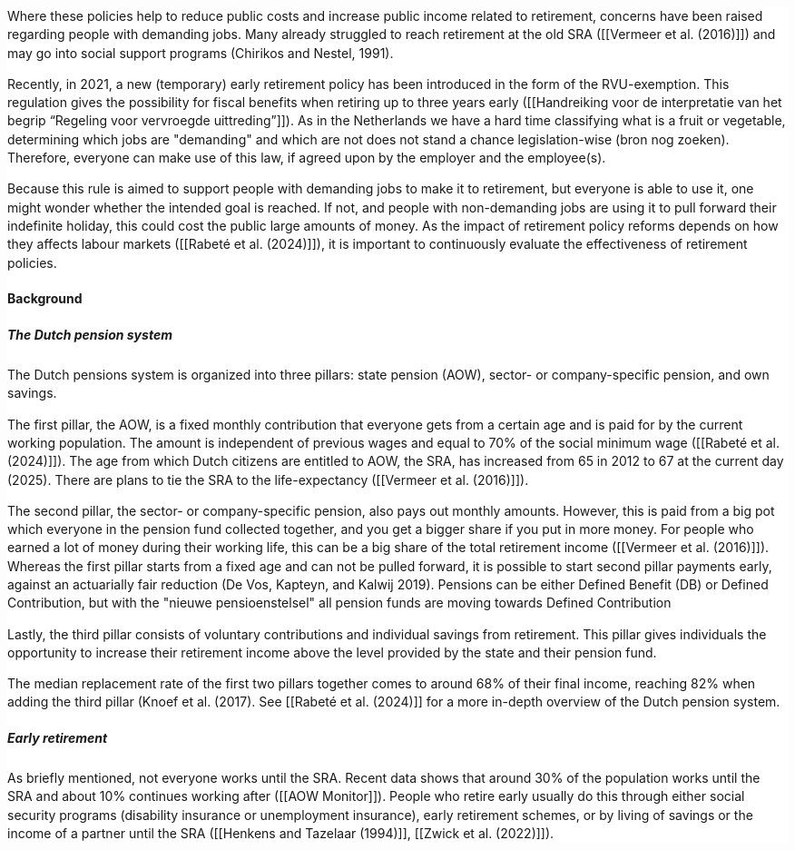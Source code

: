 Where these policies help to reduce public costs and increase public income related to retirement, concerns have been raised regarding people with demanding jobs. Many already struggled to reach retirement at the old SRA ([[Vermeer et al. (2016)]]) and may go into social support programs (Chirikos and Nestel, 1991).

Recently, in 2021, a new (temporary) early retirement policy has been introduced in the form of the RVU-exemption. This regulation gives the possibility for fiscal benefits when retiring up to three years early ([[Handreiking voor de interpretatie van het begrip “Regeling voor vervroegde uittreding”]]). As in the Netherlands we have a hard time classifying what is a fruit or vegetable, determining which jobs are "demanding" and which are not does not stand a chance legislation-wise (bron nog zoeken). Therefore, everyone can make use of this law, if agreed upon by the employer and the employee(s).

Because this rule is aimed to support people with demanding jobs to make it to retirement, but everyone is able to use it, one might wonder whether the intended goal is reached. If not, and people with non-demanding jobs are using it to pull forward their indefinite holiday, this could cost the public large amounts of money. As the impact of retirement policy reforms depends on how they affects labour markets ([[Rabeté et al. (2024)]]), it is important to continuously evaluate the effectiveness of retirement policies.


#### Background

##### The Dutch pension system

The Dutch pensions system is organized into three pillars: state pension (AOW), sector- or company-specific pension, and own savings.

The first pillar, the AOW, is a fixed monthly contribution that everyone gets from a certain age and is paid for by the current working population. The amount is independent of previous wages and equal to 70% of the social minimum wage ([[Rabeté et al. (2024)]]). The age from which Dutch citizens are entitled to AOW, the SRA, has increased from 65 in 2012 to 67 at the current day (2025). There are plans to tie the SRA to the life-expectancy ([[Vermeer et al. (2016)]]).

The second pillar, the sector- or company-specific pension, also pays out monthly amounts. However, this is paid from a big pot which everyone in the pension fund collected together, and you get a bigger share if you put in more money. For people who earned a lot of money during their working life, this can be a big share of the total retirement income ([[Vermeer et al. (2016)]]). Whereas the first pillar starts from a fixed age and can not be pulled forward, it is possible to start second pillar payments early, against an actuarially fair reduction (De Vos, Kapteyn, and Kalwij 2019). Pensions can be either Defined Benefit (DB) or Defined Contribution, but with the "nieuwe pensioenstelsel" all pension funds are moving towards Defined Contribution

Lastly, the third pillar consists of voluntary contributions and individual savings from retirement. This pillar gives individuals the opportunity to increase their retirement income above the level provided by the state and their pension fund.

The median replacement rate of the first two pillars together comes to around 68% of their final income, reaching 82% when adding the third pillar (Knoef et al. (2017). See [[Rabeté et al. (2024)]] for a more in-depth overview of the Dutch pension system.


##### Early retirement

As briefly mentioned, not everyone works until the SRA. Recent data shows that around 30% of the population works until the SRA and about 10% continues working after ([[AOW Monitor]]). People who retire early usually do this through either social security programs (disability insurance or unemployment insurance), early retirement schemes, or by living of savings or the income of a partner until the SRA ([[Henkens and Tazelaar (1994)]], [[Zwick et al. (2022)]]).
